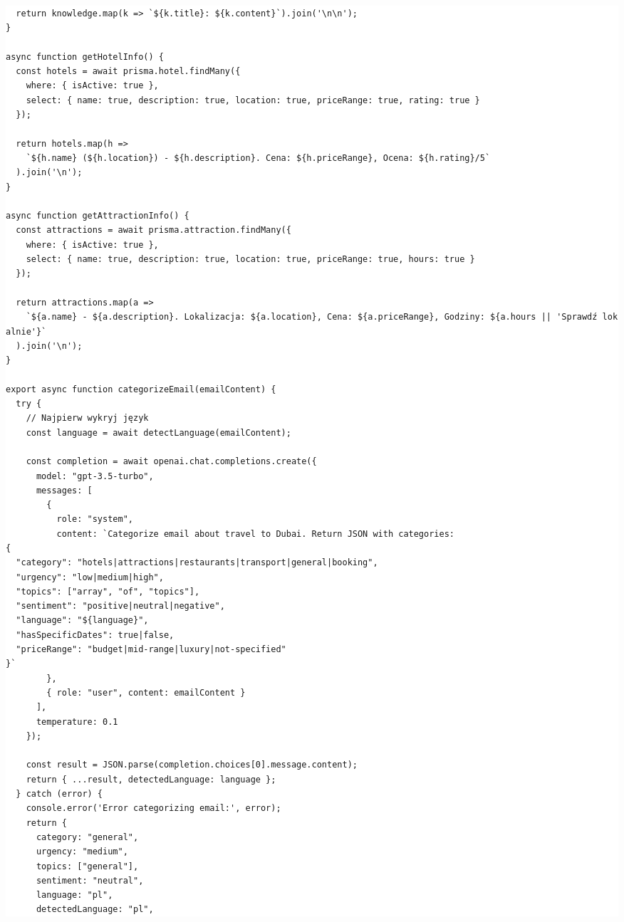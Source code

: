 ```
  return knowledge.map(k => `${k.title}: ${k.content}`).join('\n\n');
}

async function getHotelInfo() {
  const hotels = await prisma.hotel.findMany({
    where: { isActive: true },
    select: { name: true, description: true, location: true, priceRange: true, rating: true }
  });
  
  return hotels.map(h => 
    `${h.name} (${h.location}) - ${h.description}. Cena: ${h.priceRange}, Ocena: ${h.rating}/5`
  ).join('\n');
}

async function getAttractionInfo() {
  const attractions = await prisma.attraction.findMany({
    where: { isActive: true },
    select: { name: true, description: true, location: true, priceRange: true, hours: true }
  });
  
  return attractions.map(a => 
    `${a.name} - ${a.description}. Lokalizacja: ${a.location}, Cena: ${a.priceRange}, Godziny: ${a.hours || 'Sprawdź lokalnie'}`
  ).join('\n');
}

export async function categorizeEmail(emailContent) {
  try {
    // Najpierw wykryj język
    const language = await detectLanguage(emailContent);
    
    const completion = await openai.chat.completions.create({
      model: "gpt-3.5-turbo",
      messages: [
        {
          role: "system",
          content: `Categorize email about travel to Dubai. Return JSON with categories:
{
  "category": "hotels|attractions|restaurants|transport|general|booking",
  "urgency": "low|medium|high",
  "topics": ["array", "of", "topics"],
  "sentiment": "positive|neutral|negative",
  "language": "${language}",
  "hasSpecificDates": true|false,
  "priceRange": "budget|mid-range|luxury|not-specified"
}`
        },
        { role: "user", content: emailContent }
      ],
      temperature: 0.1
    });

    const result = JSON.parse(completion.choices[0].message.content);
    return { ...result, detectedLanguage: language };
  } catch (error) {
    console.error('Error categorizing email:', error);
    return {
      category: "general",
      urgency: "medium",
      topics: ["general"],
      sentiment: "neutral",
      language: "pl",
      detectedLanguage: "pl",
```